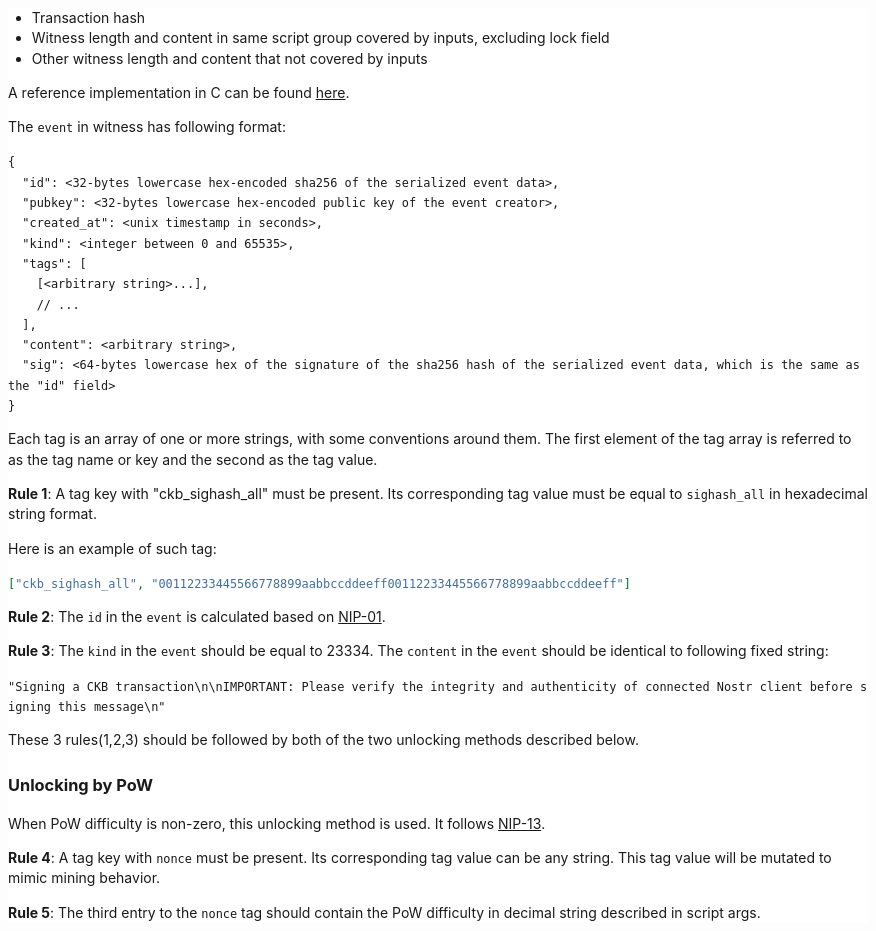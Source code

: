 * Transaction hash
* Witness length and content in same script group covered by inputs, excluding lock field
* Other witness length and content that not covered by inputs

A reference implementation in C can be found [here](https://github.com/nervosnetwork/ckb-system-scripts/blob/a7b7c75662ed950c9bd024e15f83ce702a54996e/c/secp256k1_blake160_sighash_all.c#L219).

The `event` in witness has following format:
```text
{
  "id": <32-bytes lowercase hex-encoded sha256 of the serialized event data>,
  "pubkey": <32-bytes lowercase hex-encoded public key of the event creator>,
  "created_at": <unix timestamp in seconds>,
  "kind": <integer between 0 and 65535>,
  "tags": [
    [<arbitrary string>...],
    // ...
  ],
  "content": <arbitrary string>,
  "sig": <64-bytes lowercase hex of the signature of the sha256 hash of the serialized event data, which is the same as the "id" field>
}
```

Each tag is an array of one or more strings, with some conventions around them.
The first element of the tag array is referred to as the tag name or key and the
second as the tag value.

**Rule 1**: A tag key with "ckb_sighash_all" must be present. Its corresponding
tag value must be equal to `sighash_all` in hexadecimal string format.

Here is an example of such tag:
```json
["ckb_sighash_all", "00112233445566778899aabbccddeeff00112233445566778899aabbccddeeff"]
```

**Rule 2**: The `id` in the `event` is calculated based on
[NIP-01](https://github.com/nostr-protocol/nips/blob/master/01.md#events-and-signatures).

**Rule 3**: The `kind` in the `event` should be equal to 23334. The `content` in
the `event` should be identical to following fixed string:
```
"Signing a CKB transaction\n\nIMPORTANT: Please verify the integrity and authenticity of connected Nostr client before signing this message\n"
```

These 3 rules(1,2,3) should be followed by both of the two unlocking methods
described below.

### Unlocking by PoW
When PoW difficulty is non-zero, this unlocking method is used. It follows
[NIP-13](https://github.com/nostr-protocol/nips/blob/master/13.md). 

**Rule 4**: A tag key with `nonce` must be present. Its corresponding tag value
can be any string. This tag value will be mutated to mimic mining behavior.

**Rule 5**: The third entry to the `nonce` tag should contain the PoW
difficulty in decimal string described in script args.
